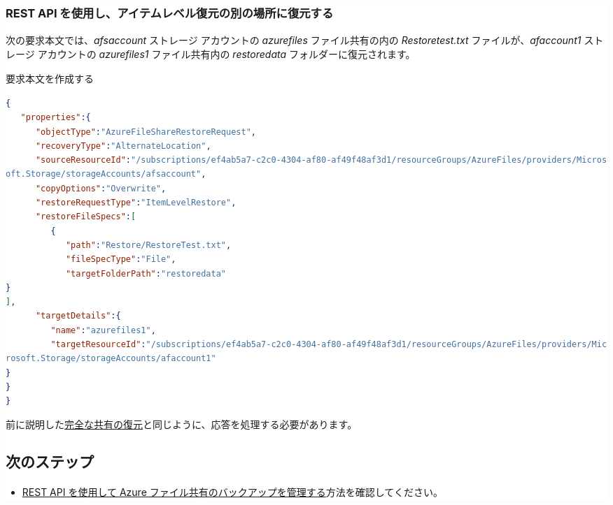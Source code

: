 ### <a name="restore-to-alternate-location-for-item-level-recovery-using-rest-api"></a>REST API を使用し、アイテムレベル復元の別の場所に復元する

次の要求本文では、*afsaccount* ストレージ アカウントの *azurefiles* ファイル共有の内の *Restoretest.txt* ファイルが、*afaccount1* ストレージ アカウントの *azurefiles1* ファイル共有内の *restoredata* フォルダーに復元されます。

要求本文を作成する

```json
{
   "properties":{
      "objectType":"AzureFileShareRestoreRequest",
      "recoveryType":"AlternateLocation",
      "sourceResourceId":"/subscriptions/ef4ab5a7-c2c0-4304-af80-af49f48af3d1/resourceGroups/AzureFiles/providers/Microsoft.Storage/storageAccounts/afsaccount",
      "copyOptions":"Overwrite",
      "restoreRequestType":"ItemLevelRestore",
      "restoreFileSpecs":[
         {
            "path":"Restore/RestoreTest.txt",
            "fileSpecType":"File",
            "targetFolderPath":"restoredata"
}
],
      "targetDetails":{
         "name":"azurefiles1",
         "targetResourceId":"/subscriptions/ef4ab5a7-c2c0-4304-af80-af49f48af3d1/resourceGroups/AzureFiles/providers/Microsoft.Storage/storageAccounts/afaccount1"
}
}
}
```

前に説明した[完全な共有の復元](#full-share-recovery-using-rest-api)と同じように、応答を処理する必要があります。

## <a name="next-steps"></a>次のステップ

* [REST API を使用して Azure ファイル共有のバックアップを管理する](manage-azure-file-share-rest-api.md)方法を確認してください。
